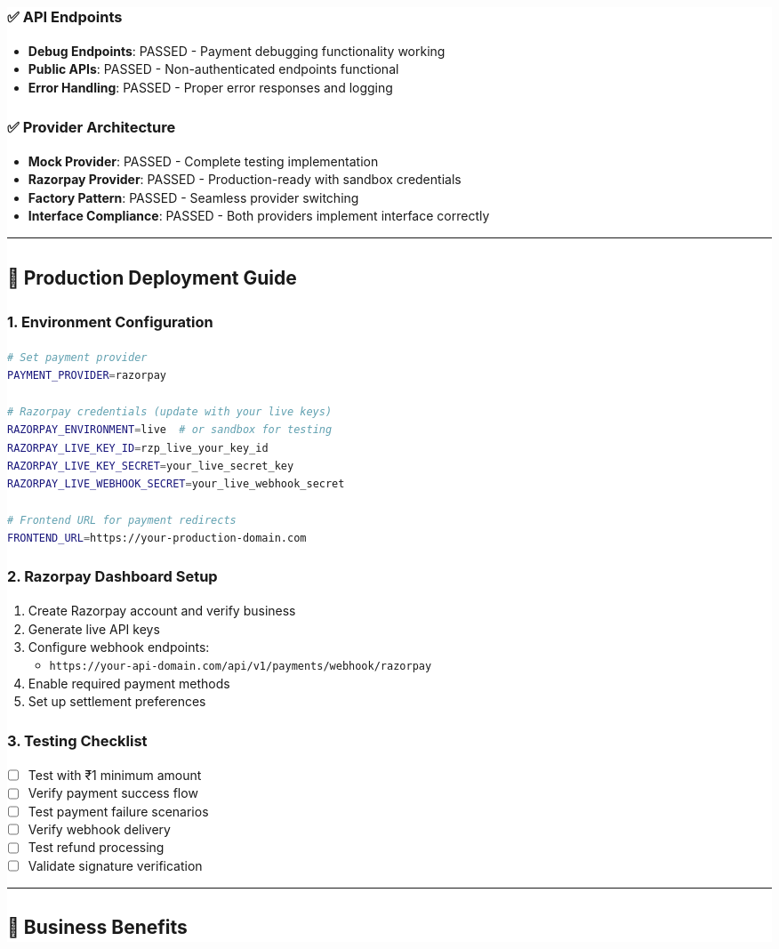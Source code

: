 ### ✅ API Endpoints
- **Debug Endpoints**: PASSED - Payment debugging functionality working
- **Public APIs**: PASSED - Non-authenticated endpoints functional
- **Error Handling**: PASSED - Proper error responses and logging

### ✅ Provider Architecture
- **Mock Provider**: PASSED - Complete testing implementation
- **Razorpay Provider**: PASSED - Production-ready with sandbox credentials
- **Factory Pattern**: PASSED - Seamless provider switching
- **Interface Compliance**: PASSED - Both providers implement interface correctly

---

## 🚀 Production Deployment Guide

### 1. Environment Configuration
```bash
# Set payment provider
PAYMENT_PROVIDER=razorpay

# Razorpay credentials (update with your live keys)
RAZORPAY_ENVIRONMENT=live  # or sandbox for testing
RAZORPAY_LIVE_KEY_ID=rzp_live_your_key_id
RAZORPAY_LIVE_KEY_SECRET=your_live_secret_key
RAZORPAY_LIVE_WEBHOOK_SECRET=your_live_webhook_secret

# Frontend URL for payment redirects
FRONTEND_URL=https://your-production-domain.com
```

### 2. Razorpay Dashboard Setup
1. Create Razorpay account and verify business
2. Generate live API keys
3. Configure webhook endpoints:
   - `https://your-api-domain.com/api/v1/payments/webhook/razorpay`
4. Enable required payment methods
5. Set up settlement preferences

### 3. Testing Checklist
- [ ] Test with ₹1 minimum amount
- [ ] Verify payment success flow
- [ ] Test payment failure scenarios
- [ ] Verify webhook delivery
- [ ] Test refund processing
- [ ] Validate signature verification

---

## 💼 Business Benefits

